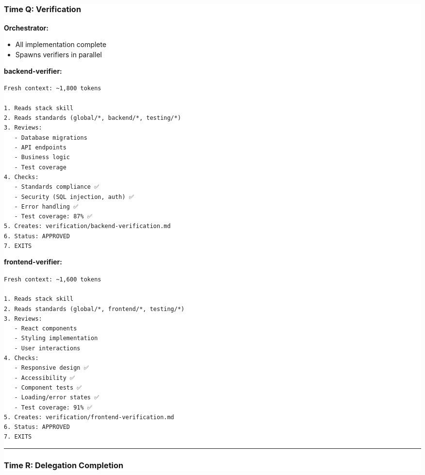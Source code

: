
### Time Q: Verification

**Orchestrator:**
- All implementation complete
- Spawns verifiers in parallel

**backend-verifier:**
```
Fresh context: ~1,800 tokens

1. Reads stack skill
2. Reads standards (global/*, backend/*, testing/*)
3. Reviews:
   - Database migrations
   - API endpoints
   - Business logic
   - Test coverage
4. Checks:
   - Standards compliance ✅
   - Security (SQL injection, auth) ✅
   - Error handling ✅
   - Test coverage: 87% ✅
5. Creates: verification/backend-verification.md
6. Status: APPROVED
7. EXITS
```

**frontend-verifier:**
```
Fresh context: ~1,600 tokens

1. Reads stack skill
2. Reads standards (global/*, frontend/*, testing/*)
3. Reviews:
   - React components
   - Styling implementation
   - User interactions
4. Checks:
   - Responsive design ✅
   - Accessibility ✅
   - Component tests ✅
   - Loading/error states ✅
   - Test coverage: 91% ✅
5. Creates: verification/frontend-verification.md
6. Status: APPROVED
7. EXITS
```

---

### Time R: Delegation Completion
